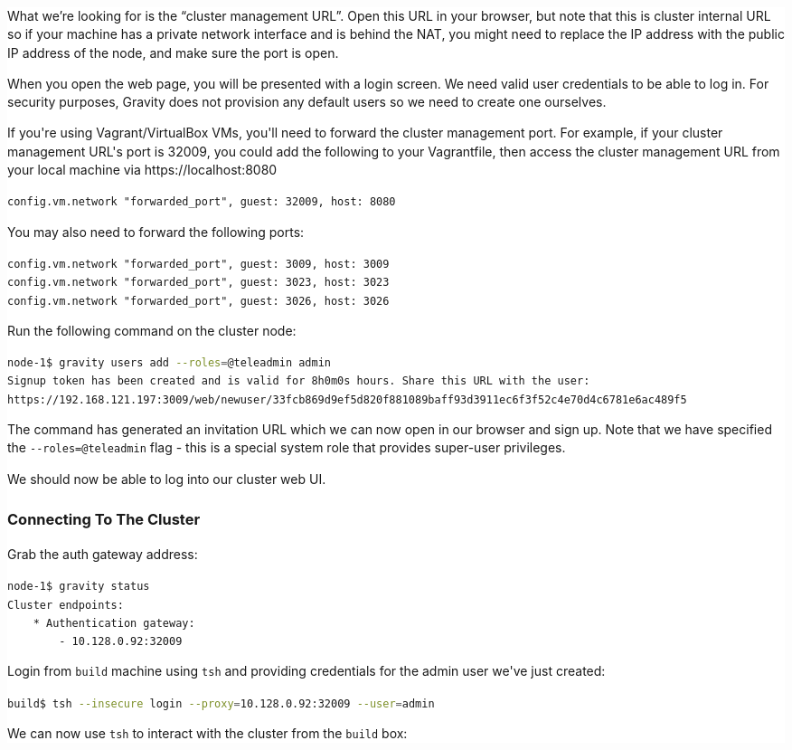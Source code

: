 What we’re looking for is the “cluster management URL”. Open this URL in your browser, but note that this is cluster internal URL so if your machine has a private network interface and is behind the NAT, you might need to replace the IP address with the public IP address of the node, and make sure the port is open.

When you open the web page, you will be presented with a login screen. We need valid user credentials to be able to log in. For security purposes, Gravity does not provision any default users so we need to create one ourselves.

If you're using Vagrant/VirtualBox VMs, you'll need to forward the cluster management port.  For example, if your cluster management URL's port is 32009, you could add the following to your Vagrantfile, then access the cluster management URL from your local machine via https://localhost:8080

```
config.vm.network "forwarded_port", guest: 32009, host: 8080
```

You may also need to forward the following ports:
```
config.vm.network "forwarded_port", guest: 3009, host: 3009
config.vm.network "forwarded_port", guest: 3023, host: 3023 
config.vm.network "forwarded_port", guest: 3026, host: 3026
```

Run the following command on the cluster node:

```bash
node-1$ gravity users add --roles=@teleadmin admin
Signup token has been created and is valid for 8h0m0s hours. Share this URL with the user:
https://192.168.121.197:3009/web/newuser/33fcb869d9ef5d820f881089baff93d3911ec6f3f52c4e70d4c6781e6ac489f5
```

The command has generated an invitation URL which we can now open in our browser and sign up. Note that we have specified the `--roles=@teleadmin` flag - this is a special system role that provides super-user privileges.

We should now be able to log into our cluster web UI.

### Connecting To The Cluster

Grab the auth gateway address:

```bash
node-1$ gravity status
Cluster endpoints:
    * Authentication gateway:
        - 10.128.0.92:32009
```

Login from `build` machine using `tsh` and providing credentials for the admin user we've just created:

```bash
build$ tsh --insecure login --proxy=10.128.0.92:32009 --user=admin
```

We can now use `tsh` to interact with the cluster from the `build` box:

